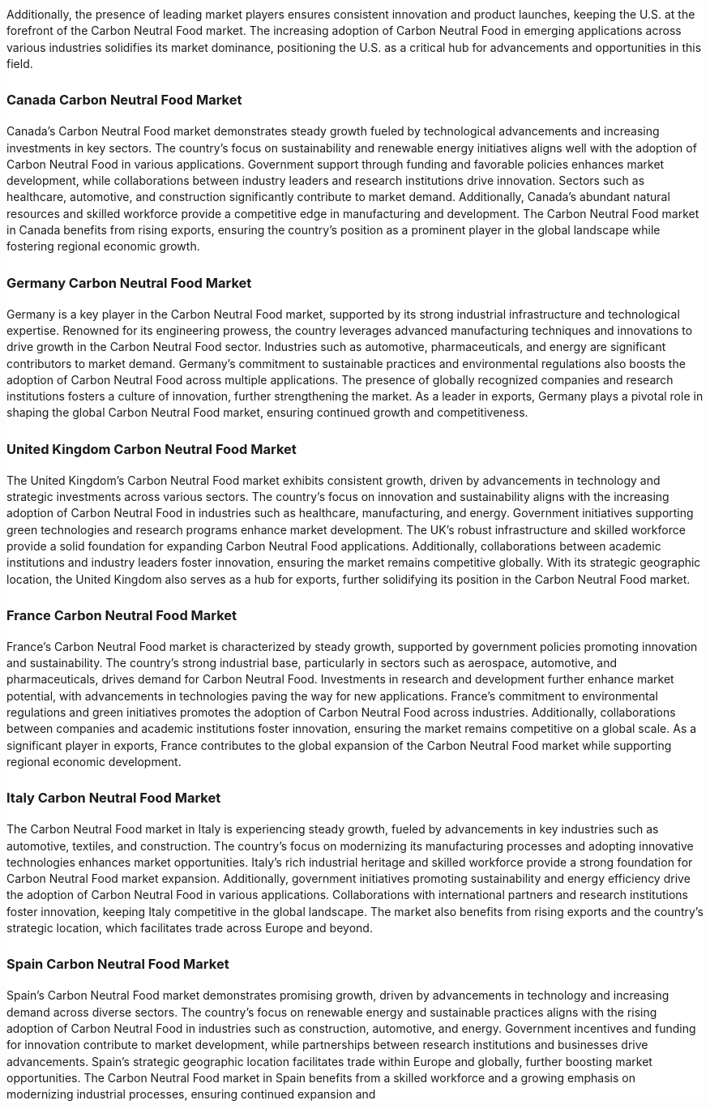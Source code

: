 Additionally, the presence of leading market players ensures consistent innovation and product launches, keeping the U.S. at the forefront of the Carbon Neutral Food market. The increasing adoption of Carbon Neutral Food in emerging applications across various industries solidifies its market dominance, positioning the U.S. as a critical hub for advancements and opportunities in this field.</p><h3>Canada Carbon Neutral Food Market</h3><p>Canada&rsquo;s Carbon Neutral Food market demonstrates steady growth fueled by technological advancements and increasing investments in key sectors. The country&rsquo;s focus on sustainability and renewable energy initiatives aligns well with the adoption of Carbon Neutral Food in various applications. Government support through funding and favorable policies enhances market development, while collaborations between industry leaders and research institutions drive innovation. Sectors such as healthcare, automotive, and construction significantly contribute to market demand. Additionally, Canada&rsquo;s abundant natural resources and skilled workforce provide a competitive edge in manufacturing and development. The Carbon Neutral Food market in Canada benefits from rising exports, ensuring the country&rsquo;s position as a prominent player in the global landscape while fostering regional economic growth.</p><h3>Germany Carbon Neutral Food Market</h3><p>Germany is a key player in the Carbon Neutral Food market, supported by its strong industrial infrastructure and technological expertise. Renowned for its engineering prowess, the country leverages advanced manufacturing techniques and innovations to drive growth in the Carbon Neutral Food sector. Industries such as automotive, pharmaceuticals, and energy are significant contributors to market demand. Germany&rsquo;s commitment to sustainable practices and environmental regulations also boosts the adoption of Carbon Neutral Food across multiple applications. The presence of globally recognized companies and research institutions fosters a culture of innovation, further strengthening the market. As a leader in exports, Germany plays a pivotal role in shaping the global Carbon Neutral Food market, ensuring continued growth and competitiveness.</p><h3>United Kingdom Carbon Neutral Food Market</h3><p>The United Kingdom&rsquo;s Carbon Neutral Food market exhibits consistent growth, driven by advancements in technology and strategic investments across various sectors. The country&rsquo;s focus on innovation and sustainability aligns with the increasing adoption of Carbon Neutral Food in industries such as healthcare, manufacturing, and energy. Government initiatives supporting green technologies and research programs enhance market development. The UK&rsquo;s robust infrastructure and skilled workforce provide a solid foundation for expanding Carbon Neutral Food applications. Additionally, collaborations between academic institutions and industry leaders foster innovation, ensuring the market remains competitive globally. With its strategic geographic location, the United Kingdom also serves as a hub for exports, further solidifying its position in the Carbon Neutral Food market.</p><h3>France Carbon Neutral Food Market</h3><p>France&rsquo;s Carbon Neutral Food market is characterized by steady growth, supported by government policies promoting innovation and sustainability. The country&rsquo;s strong industrial base, particularly in sectors such as aerospace, automotive, and pharmaceuticals, drives demand for Carbon Neutral Food. Investments in research and development further enhance market potential, with advancements in technologies paving the way for new applications. France&rsquo;s commitment to environmental regulations and green initiatives promotes the adoption of Carbon Neutral Food across industries. Additionally, collaborations between companies and academic institutions foster innovation, ensuring the market remains competitive on a global scale. As a significant player in exports, France contributes to the global expansion of the Carbon Neutral Food market while supporting regional economic development.</p><h3>Italy Carbon Neutral Food Market</h3><p>The Carbon Neutral Food market in Italy is experiencing steady growth, fueled by advancements in key industries such as automotive, textiles, and construction. The country&rsquo;s focus on modernizing its manufacturing processes and adopting innovative technologies enhances market opportunities. Italy&rsquo;s rich industrial heritage and skilled workforce provide a strong foundation for Carbon Neutral Food market expansion. Additionally, government initiatives promoting sustainability and energy efficiency drive the adoption of Carbon Neutral Food in various applications. Collaborations with international partners and research institutions foster innovation, keeping Italy competitive in the global landscape. The market also benefits from rising exports and the country&rsquo;s strategic location, which facilitates trade across Europe and beyond.</p><h3>Spain Carbon Neutral Food Market</h3><p>Spain&rsquo;s Carbon Neutral Food market demonstrates promising growth, driven by advancements in technology and increasing demand across diverse sectors. The country&rsquo;s focus on renewable energy and sustainable practices aligns with the rising adoption of Carbon Neutral Food in industries such as construction, automotive, and energy. Government incentives and funding for innovation contribute to market development, while partnerships between research institutions and businesses drive advancements. Spain&rsquo;s strategic geographic location facilitates trade within Europe and globally, further boosting market opportunities. The Carbon Neutral Food market in Spain benefits from a skilled workforce and a growing emphasis on modernizing industrial processes, ensuring continued expansion and